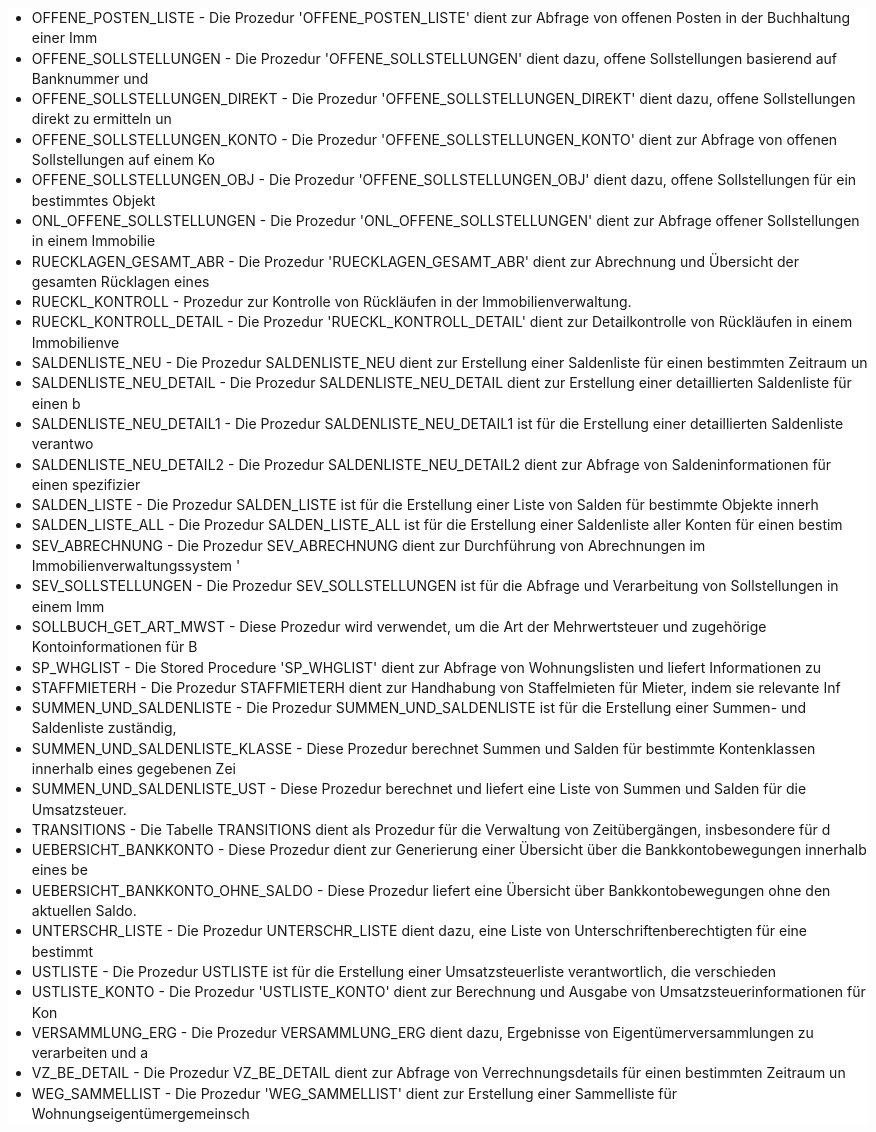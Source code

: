 - OFFENE_POSTEN_LISTE - Die Prozedur 'OFFENE_POSTEN_LISTE' dient zur Abfrage von offenen Posten in der Buchhaltung einer Imm
- OFFENE_SOLLSTELLUNGEN - Die Prozedur 'OFFENE_SOLLSTELLUNGEN' dient dazu, offene Sollstellungen basierend auf Banknummer und 
- OFFENE_SOLLSTELLUNGEN_DIREKT - Die Prozedur 'OFFENE_SOLLSTELLUNGEN_DIREKT' dient dazu, offene Sollstellungen direkt zu ermitteln un
- OFFENE_SOLLSTELLUNGEN_KONTO - Die Prozedur 'OFFENE_SOLLSTELLUNGEN_KONTO' dient zur Abfrage von offenen Sollstellungen auf einem Ko
- OFFENE_SOLLSTELLUNGEN_OBJ - Die Prozedur 'OFFENE_SOLLSTELLUNGEN_OBJ' dient dazu, offene Sollstellungen für ein bestimmtes Objekt
- ONL_OFFENE_SOLLSTELLUNGEN - Die Prozedur 'ONL_OFFENE_SOLLSTELLUNGEN' dient zur Abfrage offener Sollstellungen in einem Immobilie
- RUECKLAGEN_GESAMT_ABR - Die Prozedur 'RUECKLAGEN_GESAMT_ABR' dient zur Abrechnung und Übersicht der gesamten Rücklagen eines
- RUECKL_KONTROLL - Prozedur zur Kontrolle von Rückläufen in der Immobilienverwaltung.
- RUECKL_KONTROLL_DETAIL - Die Prozedur 'RUECKL_KONTROLL_DETAIL' dient zur Detailkontrolle von Rückläufen in einem Immobilienve
- SALDENLISTE_NEU - Die Prozedur SALDENLISTE_NEU dient zur Erstellung einer Saldenliste für einen bestimmten Zeitraum un
- SALDENLISTE_NEU_DETAIL - Die Prozedur SALDENLISTE_NEU_DETAIL dient zur Erstellung einer detaillierten Saldenliste für einen b
- SALDENLISTE_NEU_DETAIL1 - Die Prozedur SALDENLISTE_NEU_DETAIL1 ist für die Erstellung einer detaillierten Saldenliste verantwo
- SALDENLISTE_NEU_DETAIL2 - Die Prozedur SALDENLISTE_NEU_DETAIL2 dient zur Abfrage von Saldeninformationen für einen spezifizier
- SALDEN_LISTE - Die Prozedur SALDEN_LISTE ist für die Erstellung einer Liste von Salden für bestimmte Objekte innerh
- SALDEN_LISTE_ALL - Die Prozedur SALDEN_LISTE_ALL ist für die Erstellung einer Saldenliste aller Konten für einen bestim
- SEV_ABRECHNUNG - Die Prozedur SEV_ABRECHNUNG dient zur Durchführung von Abrechnungen im Immobilienverwaltungssystem '
- SEV_SOLLSTELLUNGEN - Die Prozedur SEV_SOLLSTELLUNGEN ist für die Abfrage und Verarbeitung von Sollstellungen in einem Imm
- SOLLBUCH_GET_ART_MWST - Diese Prozedur wird verwendet, um die Art der Mehrwertsteuer und zugehörige Kontoinformationen für B
- SP_WHGLIST - Die Stored Procedure 'SP_WHGLIST' dient zur Abfrage von Wohnungslisten und liefert Informationen zu 
- STAFFMIETERH - Die Prozedur STAFFMIETERH dient zur Handhabung von Staffelmieten für Mieter, indem sie relevante Inf
- SUMMEN_UND_SALDENLISTE - Die Prozedur SUMMEN_UND_SALDENLISTE ist für die Erstellung einer Summen- und Saldenliste zuständig, 
- SUMMEN_UND_SALDENLISTE_KLASSE - Diese Prozedur berechnet Summen und Salden für bestimmte Kontenklassen innerhalb eines gegebenen Zei
- SUMMEN_UND_SALDENLISTE_UST - Diese Prozedur berechnet und liefert eine Liste von Summen und Salden für die Umsatzsteuer.
- TRANSITIONS - Die Tabelle TRANSITIONS dient als Prozedur für die Verwaltung von Zeitübergängen, insbesondere für d
- UEBERSICHT_BANKKONTO - Diese Prozedur dient zur Generierung einer Übersicht über die Bankkontobewegungen innerhalb eines be
- UEBERSICHT_BANKKONTO_OHNE_SALDO - Diese Prozedur liefert eine Übersicht über Bankkontobewegungen ohne den aktuellen Saldo.
- UNTERSCHR_LISTE - Die Prozedur UNTERSCHR_LISTE dient dazu, eine Liste von Unterschriftenberechtigten für eine bestimmt
- USTLISTE - Die Prozedur USTLISTE ist für die Erstellung einer Umsatzsteuerliste verantwortlich, die verschieden
- USTLISTE_KONTO - Die Prozedur 'USTLISTE_KONTO' dient zur Berechnung und Ausgabe von Umsatzsteuerinformationen für Kon
- VERSAMMLUNG_ERG - Die Prozedur VERSAMMLUNG_ERG dient dazu, Ergebnisse von Eigentümerversammlungen zu verarbeiten und a
- VZ_BE_DETAIL - Die Prozedur VZ_BE_DETAIL dient zur Abfrage von Verrechnungsdetails für einen bestimmten Zeitraum un
- WEG_SAMMELLIST - Die Prozedur 'WEG_SAMMELLIST' dient zur Erstellung einer Sammelliste für Wohnungseigentümergemeinsch